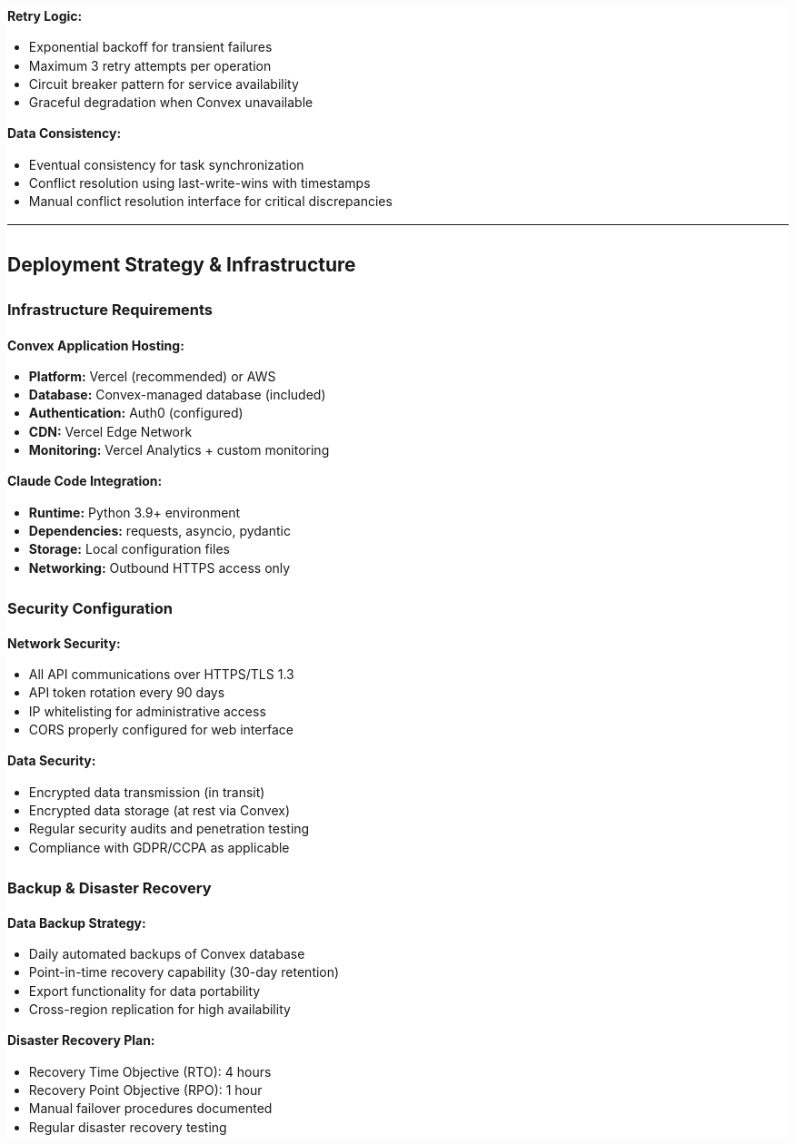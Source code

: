 **Retry Logic:**
- Exponential backoff for transient failures
- Maximum 3 retry attempts per operation
- Circuit breaker pattern for service availability
- Graceful degradation when Convex unavailable

**Data Consistency:**
- Eventual consistency for task synchronization
- Conflict resolution using last-write-wins with timestamps
- Manual conflict resolution interface for critical discrepancies

---

## Deployment Strategy & Infrastructure

### Infrastructure Requirements

**Convex Application Hosting:**
- **Platform:** Vercel (recommended) or AWS
- **Database:** Convex-managed database (included)
- **Authentication:** Auth0 (configured)
- **CDN:** Vercel Edge Network
- **Monitoring:** Vercel Analytics + custom monitoring

**Claude Code Integration:**
- **Runtime:** Python 3.9+ environment
- **Dependencies:** requests, asyncio, pydantic
- **Storage:** Local configuration files
- **Networking:** Outbound HTTPS access only

### Security Configuration

**Network Security:**
- All API communications over HTTPS/TLS 1.3
- API token rotation every 90 days
- IP whitelisting for administrative access
- CORS properly configured for web interface

**Data Security:**
- Encrypted data transmission (in transit)
- Encrypted data storage (at rest via Convex)
- Regular security audits and penetration testing
- Compliance with GDPR/CCPA as applicable

### Backup & Disaster Recovery

**Data Backup Strategy:**
- Daily automated backups of Convex database
- Point-in-time recovery capability (30-day retention)
- Export functionality for data portability
- Cross-region replication for high availability

**Disaster Recovery Plan:**
- Recovery Time Objective (RTO): 4 hours
- Recovery Point Objective (RPO): 1 hour
- Manual failover procedures documented
- Regular disaster recovery testing
